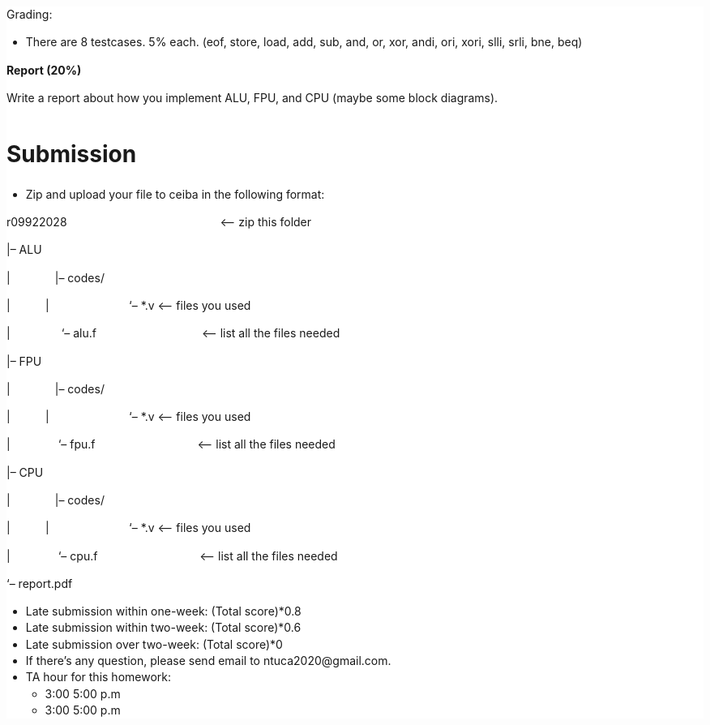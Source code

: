 Grading:

<ul>
<li>There are 8 testcases. 5% each. (eof, store, load, add, sub, and, or, xor, andi, ori, xori, slli, srli, bne, beq)</li>
</ul>
<strong>Report (20%)</strong>

Write a report about how you implement ALU, FPU, and CPU (maybe some block diagrams).

<h1>Submission</h1>
<ul>
<li>Zip and upload your file to ceiba in the following format:</li>
</ul>
r09922028&nbsp;&nbsp;&nbsp;&nbsp;&nbsp;&nbsp;&nbsp;&nbsp;&nbsp;&nbsp;&nbsp;&nbsp;&nbsp;&nbsp;&nbsp;&nbsp;&nbsp;&nbsp;&nbsp;&nbsp;&nbsp;&nbsp;&nbsp;&nbsp;&nbsp;&nbsp;&nbsp;&nbsp;&nbsp;&nbsp;&nbsp;&nbsp;&nbsp;&nbsp;&nbsp;&nbsp;&nbsp;&nbsp;&nbsp;&nbsp;&nbsp;&nbsp;&nbsp;&nbsp;&nbsp;&nbsp;&nbsp; &lt;– zip this folder

|– ALU

|&nbsp;&nbsp;&nbsp;&nbsp;&nbsp;&nbsp;&nbsp;&nbsp;&nbsp;&nbsp;&nbsp;&nbsp;&nbsp; |– codes/

|&nbsp;&nbsp;&nbsp;&nbsp;&nbsp;&nbsp;&nbsp;&nbsp;&nbsp;&nbsp; |&nbsp;&nbsp;&nbsp;&nbsp;&nbsp;&nbsp;&nbsp;&nbsp;&nbsp;&nbsp;&nbsp;&nbsp;&nbsp;&nbsp;&nbsp;&nbsp;&nbsp;&nbsp;&nbsp;&nbsp;&nbsp;&nbsp;&nbsp;&nbsp; ‘– *.v &lt;– files you used

|&nbsp;&nbsp;&nbsp;&nbsp;&nbsp;&nbsp;&nbsp;&nbsp;&nbsp;&nbsp;&nbsp;&nbsp;&nbsp;&nbsp;&nbsp; ‘– alu.f&nbsp;&nbsp;&nbsp;&nbsp;&nbsp;&nbsp;&nbsp;&nbsp;&nbsp;&nbsp;&nbsp;&nbsp;&nbsp;&nbsp;&nbsp;&nbsp;&nbsp;&nbsp;&nbsp;&nbsp;&nbsp;&nbsp;&nbsp;&nbsp;&nbsp;&nbsp;&nbsp;&nbsp;&nbsp;&nbsp;&nbsp;&nbsp; &lt;– list all the files needed

|– FPU

|&nbsp;&nbsp;&nbsp;&nbsp;&nbsp;&nbsp;&nbsp;&nbsp;&nbsp;&nbsp;&nbsp;&nbsp;&nbsp; |– codes/

|&nbsp;&nbsp;&nbsp;&nbsp;&nbsp;&nbsp;&nbsp;&nbsp;&nbsp;&nbsp; |&nbsp;&nbsp;&nbsp;&nbsp;&nbsp;&nbsp;&nbsp;&nbsp;&nbsp;&nbsp;&nbsp;&nbsp;&nbsp;&nbsp;&nbsp;&nbsp;&nbsp;&nbsp;&nbsp;&nbsp;&nbsp;&nbsp;&nbsp;&nbsp; ‘– *.v &lt;– files you used

|&nbsp;&nbsp;&nbsp;&nbsp;&nbsp;&nbsp;&nbsp;&nbsp;&nbsp;&nbsp;&nbsp;&nbsp;&nbsp;&nbsp; ‘– fpu.f&nbsp;&nbsp;&nbsp;&nbsp;&nbsp;&nbsp;&nbsp;&nbsp;&nbsp;&nbsp;&nbsp;&nbsp;&nbsp;&nbsp;&nbsp;&nbsp;&nbsp;&nbsp;&nbsp;&nbsp;&nbsp;&nbsp;&nbsp;&nbsp;&nbsp;&nbsp;&nbsp;&nbsp;&nbsp;&nbsp;&nbsp; &lt;– list all the files needed

|– CPU

|&nbsp;&nbsp;&nbsp;&nbsp;&nbsp;&nbsp;&nbsp;&nbsp;&nbsp;&nbsp;&nbsp;&nbsp;&nbsp; |– codes/

|&nbsp;&nbsp;&nbsp;&nbsp;&nbsp;&nbsp;&nbsp;&nbsp;&nbsp;&nbsp; |&nbsp;&nbsp;&nbsp;&nbsp;&nbsp;&nbsp;&nbsp;&nbsp;&nbsp;&nbsp;&nbsp;&nbsp;&nbsp;&nbsp;&nbsp;&nbsp;&nbsp;&nbsp;&nbsp;&nbsp;&nbsp;&nbsp;&nbsp;&nbsp; ‘– *.v &lt;– files you used

|&nbsp;&nbsp;&nbsp;&nbsp;&nbsp;&nbsp;&nbsp;&nbsp;&nbsp;&nbsp;&nbsp;&nbsp;&nbsp;&nbsp; ‘– cpu.f&nbsp;&nbsp;&nbsp;&nbsp;&nbsp;&nbsp;&nbsp;&nbsp;&nbsp;&nbsp;&nbsp;&nbsp;&nbsp;&nbsp;&nbsp;&nbsp;&nbsp;&nbsp;&nbsp;&nbsp;&nbsp;&nbsp;&nbsp;&nbsp;&nbsp;&nbsp;&nbsp;&nbsp;&nbsp;&nbsp;&nbsp; &lt;– list all the files needed

‘– report.pdf

<ul>
<li>Late submission within one-week: (Total score)*0.8</li>
<li>Late submission within two-week: (Total score)*0.6</li>
<li>Late submission over two-week: (Total score)*0</li>
<li>If there’s any question, please send email to ntuca2020@gmail.com.</li>
<li>TA hour for this homework:
<ul>
<li>3:00 5:00 p.m</li>
<li>3:00 5:00 p.m</li>
</ul>
</li>
</ul>
